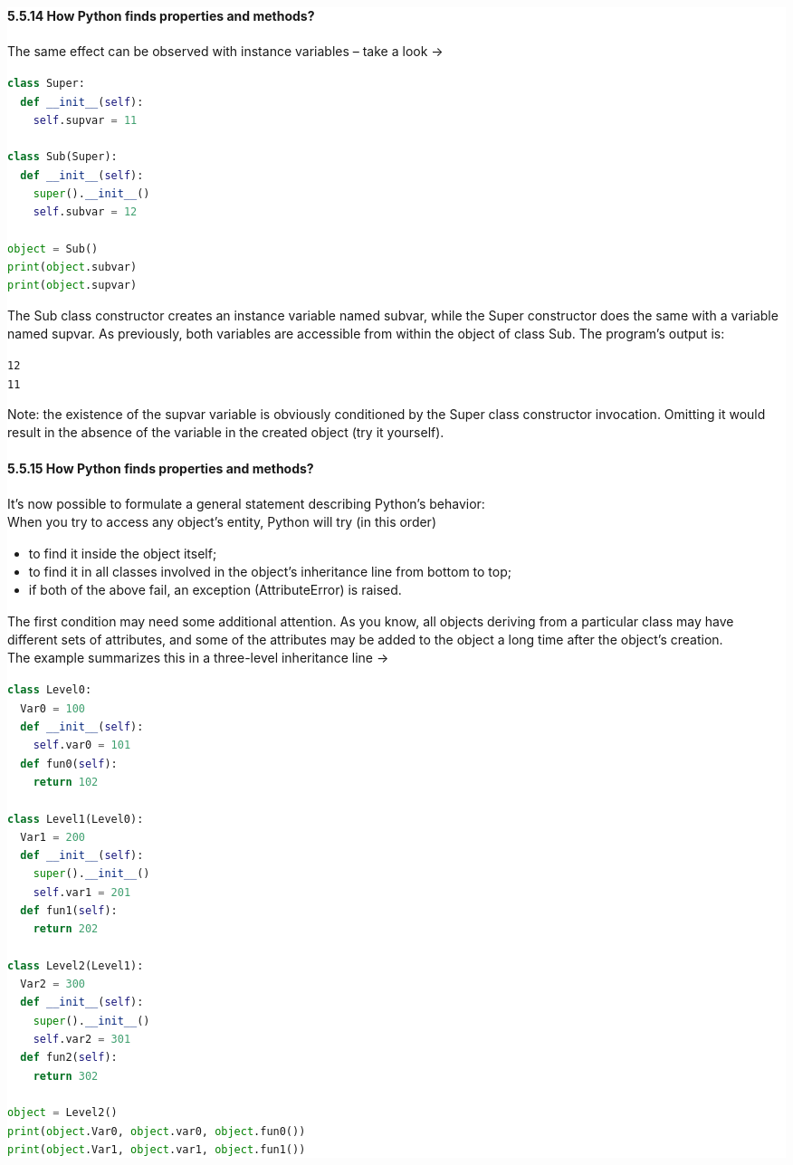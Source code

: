 #### 5.5.14 How Python finds properties and methods?
The same effect can be observed with instance variables – take a look →
```py
class Super:
  def __init__(self):
    self.supvar = 11

class Sub(Super):
  def __init__(self):
    super().__init__()
    self.subvar = 12

object = Sub()
print(object.subvar)
print(object.supvar)
```
The Sub class constructor creates an instance variable named subvar, while the Super constructor does the same with a variable named supvar. As previously, both variables are accessible from within the object of class Sub. The program’s output is:
```
12
11
```
Note: the existence of the supvar variable is obviously conditioned by the Super class constructor invocation. Omitting it would result in the absence of the variable in the created object (try it yourself).

#### 5.5.15 How Python finds properties and methods?
It’s now possible to formulate a general statement describing Python’s behavior:\
When you try to access any object’s entity, Python will try (in this order)
- to find it inside the object itself;
- to find it in all classes involved in the object’s inheritance line from bottom to top;
- if both of the above fail, an exception (AttributeError) is raised.

The first condition may need some additional attention. As you know, all objects deriving from a particular class may have different sets of attributes, and some of the attributes may be added to the object a long time after the object’s creation.\
The example summarizes this in a three-level inheritance line →
```py
class Level0:
  Var0 = 100
  def __init__(self):
    self.var0 = 101
  def fun0(self):
    return 102

class Level1(Level0):
  Var1 = 200
  def __init__(self):
    super().__init__()
    self.var1 = 201
  def fun1(self):
    return 202

class Level2(Level1):
  Var2 = 300
  def __init__(self):
    super().__init__()
    self.var2 = 301
  def fun2(self):
    return 302

object = Level2()
print(object.Var0, object.var0, object.fun0())
print(object.Var1, object.var1, object.fun1())
```